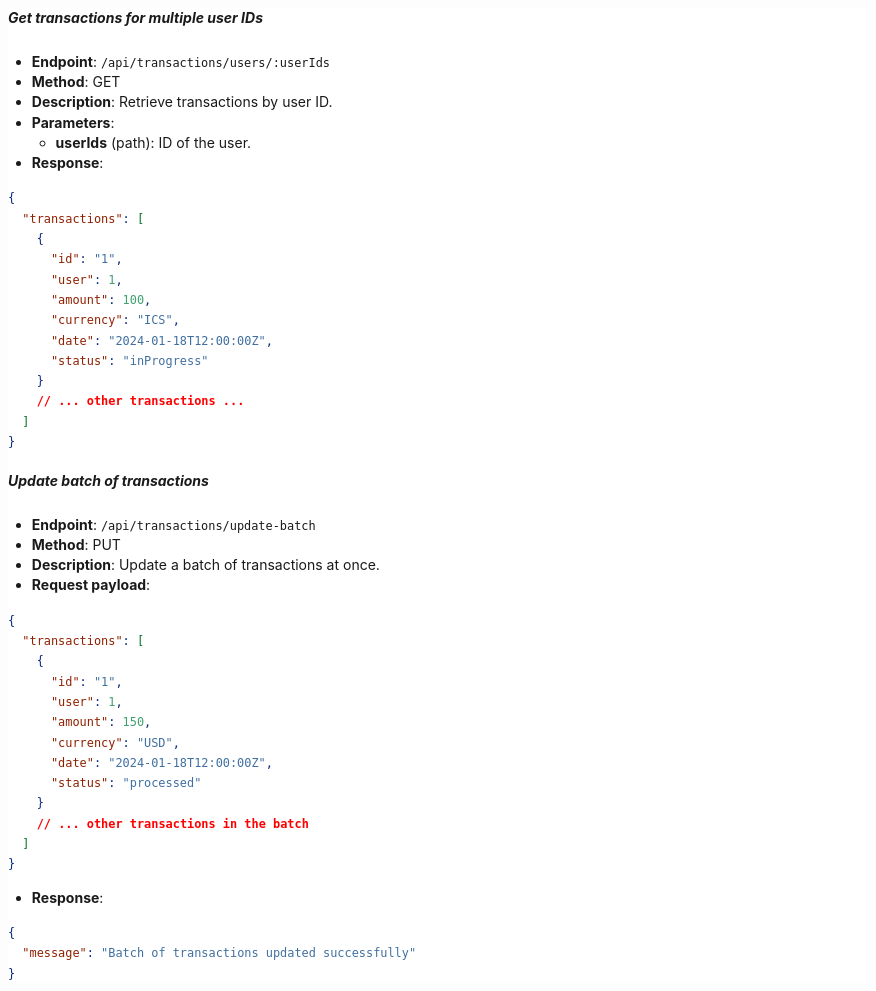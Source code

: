 ##### Get transactions for multiple user IDs

- **Endpoint**: `/api/transactions/users/:userIds`
- **Method**: GET
- **Description**: Retrieve transactions by user ID.
- **Parameters**:
  - **userIds** (path): ID of the user.
- **Response**:

```json
{
  "transactions": [
    {
      "id": "1",
      "user": 1,
      "amount": 100,
      "currency": "ICS",
      "date": "2024-01-18T12:00:00Z",
      "status": "inProgress"
    }
    // ... other transactions ...
  ]
}
```

##### Update batch of transactions

- **Endpoint**: `/api/transactions/update-batch`
- **Method**: PUT
- **Description**: Update a batch of transactions at once.
- **Request payload**:

```json
{
  "transactions": [
    {
      "id": "1",
      "user": 1,
      "amount": 150,
      "currency": "USD",
      "date": "2024-01-18T12:00:00Z",
      "status": "processed"
    }
    // ... other transactions in the batch
  ]
}
```

- **Response**:

```json
{
  "message": "Batch of transactions updated successfully"
}
```
